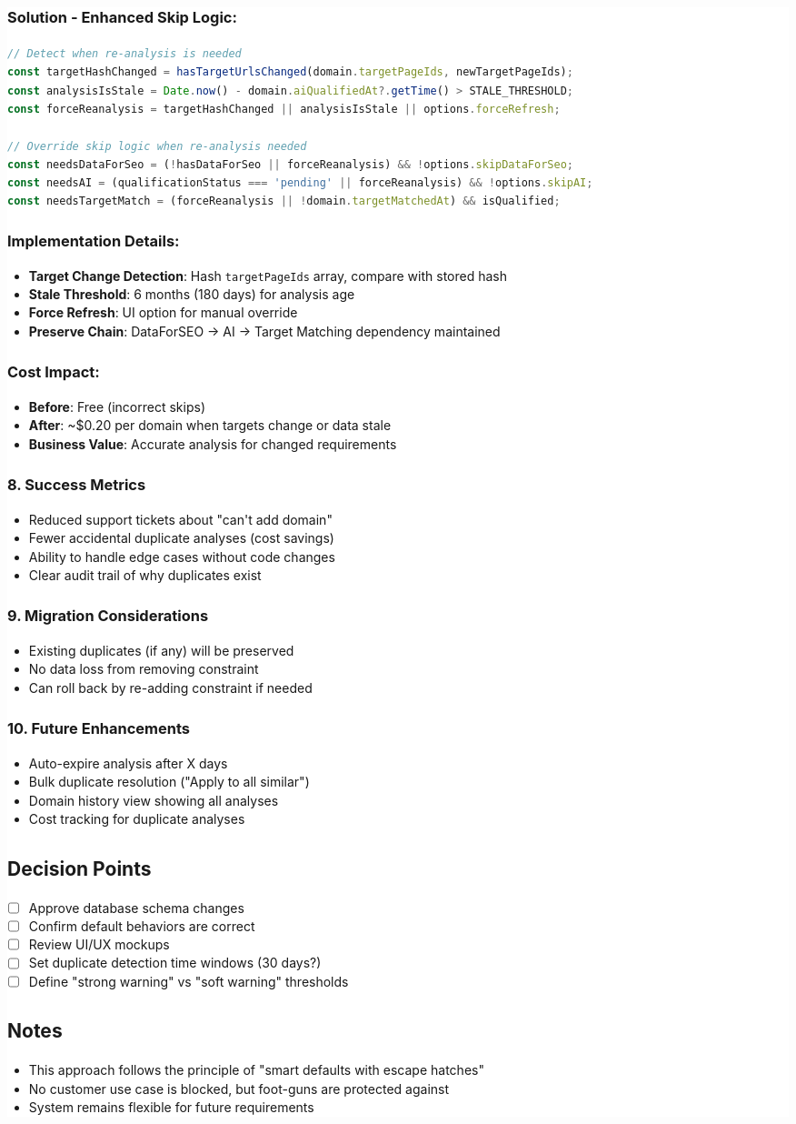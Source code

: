 ### Solution - Enhanced Skip Logic:
```typescript
// Detect when re-analysis is needed
const targetHashChanged = hasTargetUrlsChanged(domain.targetPageIds, newTargetPageIds);
const analysisIsStale = Date.now() - domain.aiQualifiedAt?.getTime() > STALE_THRESHOLD;
const forceReanalysis = targetHashChanged || analysisIsStale || options.forceRefresh;

// Override skip logic when re-analysis needed
const needsDataForSeo = (!hasDataForSeo || forceReanalysis) && !options.skipDataForSeo;  
const needsAI = (qualificationStatus === 'pending' || forceReanalysis) && !options.skipAI;
const needsTargetMatch = (forceReanalysis || !domain.targetMatchedAt) && isQualified;
```

### Implementation Details:
- **Target Change Detection**: Hash `targetPageIds` array, compare with stored hash
- **Stale Threshold**: 6 months (180 days) for analysis age  
- **Force Refresh**: UI option for manual override
- **Preserve Chain**: DataForSEO → AI → Target Matching dependency maintained

### Cost Impact:
- **Before**: Free (incorrect skips)
- **After**: ~$0.20 per domain when targets change or data stale
- **Business Value**: Accurate analysis for changed requirements

### 8. Success Metrics

- Reduced support tickets about "can't add domain"
- Fewer accidental duplicate analyses (cost savings)
- Ability to handle edge cases without code changes
- Clear audit trail of why duplicates exist

### 9. Migration Considerations

- Existing duplicates (if any) will be preserved
- No data loss from removing constraint
- Can roll back by re-adding constraint if needed

### 10. Future Enhancements

- Auto-expire analysis after X days
- Bulk duplicate resolution ("Apply to all similar")
- Domain history view showing all analyses
- Cost tracking for duplicate analyses

## Decision Points

- [ ] Approve database schema changes
- [ ] Confirm default behaviors are correct
- [ ] Review UI/UX mockups
- [ ] Set duplicate detection time windows (30 days?)
- [ ] Define "strong warning" vs "soft warning" thresholds

## Notes

- This approach follows the principle of "smart defaults with escape hatches"
- No customer use case is blocked, but foot-guns are protected against
- System remains flexible for future requirements